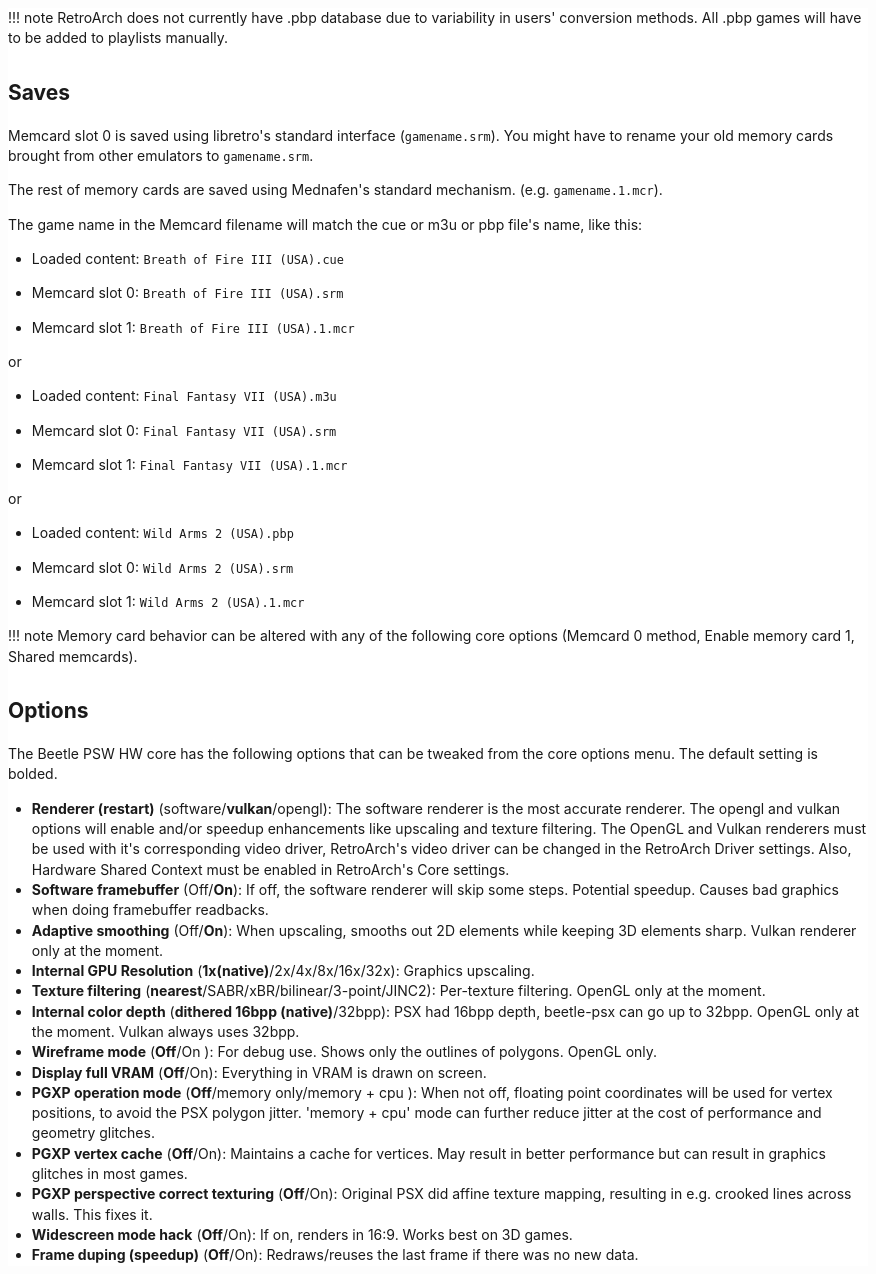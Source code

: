 !!! note
    RetroArch does not currently have .pbp database due to variability in users' conversion methods. All .pbp games will have to be added to playlists manually.

## Saves

Memcard slot 0 is saved using libretro's standard interface (`gamename.srm`). You might have to rename your old memory cards brought from other emulators to `gamename.srm`.

The rest of memory cards are saved using Mednafen's standard mechanism. (e.g. `gamename.1.mcr`).

The game name in the Memcard filename will match the cue or m3u or pbp file's name, like this:

* Loaded content: `Breath of Fire III (USA).cue`

* Memcard slot 0: `Breath of Fire III (USA).srm`

* Memcard slot 1: `Breath of Fire III (USA).1.mcr`

or

* Loaded content: `Final Fantasy VII (USA).m3u`

* Memcard slot 0: `Final Fantasy VII (USA).srm`

* Memcard slot 1: `Final Fantasy VII (USA).1.mcr`

or

* Loaded content: `Wild Arms 2 (USA).pbp`

* Memcard slot 0: `Wild Arms 2 (USA).srm`

* Memcard slot 1: `Wild Arms 2 (USA).1.mcr`

!!! note
    Memory card behavior can be altered with any of the following core options (Memcard 0 method, Enable memory card 1, Shared memcards).

## Options

The Beetle PSW HW core has the following options that can be tweaked from the core options menu. The default setting is bolded. 

- **Renderer (restart)** (software/**vulkan**/opengl): The software renderer is the most accurate renderer. The opengl and vulkan options will enable and/or speedup enhancements like upscaling and texture filtering. The OpenGL and Vulkan renderers must be used with it's corresponding video driver, RetroArch's video driver can be changed in the RetroArch Driver settings. Also, Hardware Shared Context must be enabled in RetroArch's Core settings.
- **Software framebuffer** (Off/**On**): If off, the software renderer will skip some steps. Potential speedup. Causes bad graphics when doing framebuffer readbacks.
- **Adaptive smoothing** (Off/**On**): When upscaling, smooths out 2D elements while keeping 3D elements sharp. Vulkan renderer only at the moment.
- **Internal GPU Resolution** (**1x(native)**/2x/4x/8x/16x/32x): Graphics upscaling.
- **Texture filtering** (**nearest**/SABR/xBR/bilinear/3-point/JINC2): Per-texture filtering. OpenGL only at the moment. 
- **Internal color depth** (**dithered 16bpp (native)**/32bpp): PSX had 16bpp depth, beetle-psx can go up to 32bpp. OpenGL only at the moment. Vulkan always uses 32bpp.
- **Wireframe mode** (**Off**/On ): For debug use. Shows only the outlines of polygons. OpenGL only.
- **Display full VRAM** (**Off**/On): Everything in VRAM is drawn on screen.
- **PGXP operation mode** (**Off**/memory only/memory + cpu ): When not off, floating point coordinates will be used for vertex positions, to avoid the PSX polygon jitter. 'memory + cpu' mode can further reduce jitter at the cost of performance and geometry glitches.
- **PGXP vertex cache** (**Off**/On): Maintains a cache for vertices. May result in better performance but can result in graphics glitches in most games.
- **PGXP perspective correct texturing** (**Off**/On): Original PSX did affine texture mapping, resulting in e.g. crooked lines across walls. This fixes it.
- **Widescreen mode hack** (**Off**/On): If on, renders in 16:9. Works best on 3D games. 
- **Frame duping (speedup)** (**Off**/On): Redraws/reuses the last frame if there was no new data.
